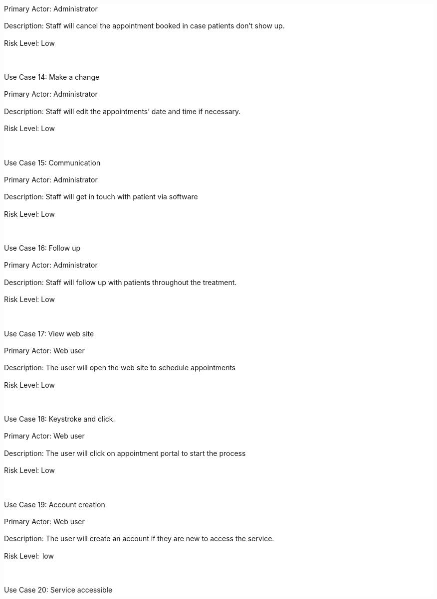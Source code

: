 Primary Actor: Administrator    

Description: Staff will cancel the appointment booked in case patients don’t show up.     

Risk Level: Low      

     

Use Case 14: Make a change     

Primary Actor: Administrator    

Description: Staff will edit the appointments’ date and time if necessary.     

Risk Level: Low      

     

Use Case 15: Communication    

Primary Actor: Administrator    

Description: Staff will get in touch with patient via software     

Risk Level: Low    

     

Use Case 16: Follow up      

Primary Actor: Administrator    

Description: Staff will follow up with patients throughout the treatment.     

Risk Level: Low     

     

Use Case 17: View web site    

Primary Actor: Web user     

Description: The user will open the web site to schedule appointments     

Risk Level: Low     

     

Use Case 18: Keystroke and click.     

Primary Actor: Web user     

Description: The user will click on appointment portal to start the process    

Risk Level: Low     

     

Use Case 19: Account creation     

Primary Actor: Web user    

Description: The user will create an account if they are new to access the service.     

Risk Level:  low    

     

Use Case 20: Service accessible    
